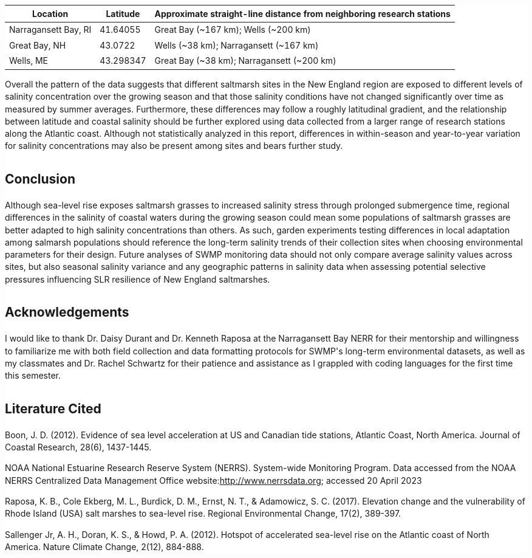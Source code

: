 | Location             | Latitude  | Approximate straight-line distance from neighboring research stations |
|----------------------|-----------|-----------------------------------------------------------------------|
| Narragansett Bay, RI | 41.64055  | Great Bay (\~167 km); Wells (\~200 km)                                |
| Great Bay, NH        | 43.0722   | Wells (\~38 km); Narragansett (\~167 km)                              |
| Wells, ME            | 43.298347 | Great Bay (\~38 km); Narragansett (\~200 km)                          |

Overall the pattern of the data suggests that different saltmarsh sites in the New England region are exposed to different levels of salinity concentration over the growing season and that those salinity conditions have not changed significantly over time as measured by summer averages. Furthermore, these differences may follow a roughly latitudinal gradient, and the relationship between latitude and coastal salinity should be further explored using data collected from a larger range of research stations along the Atlantic coast. Although not statistically analyzed in this report, differences in within-season and year-to-year variation for salinity concentrations may also be present among sites and bears further study. 

## **Conclusion**

Although sea-level rise exposes saltmarsh grasses to increased salinity stress through prolonged submergence time, regional differences in the salinity of coastal waters during the growing season could mean some populations of saltmarsh grasses are better adapted to high salinity concentrations than others. As such, garden experiments testing differences in local adaptation among salmarsh populations should reference the long-term salinity trends of their collection sites when choosing environmental parameters for their design. Future analyses of SWMP monitoring data should not only compare average salinity values across sites, but also seasonal salinity variance and any geographic patterns in salinity data when assessing potential selective pressures influencing SLR resilience of New England saltmarshes. 

## **Acknowledgements**

I would like to thank Dr. Daisy Durant and Dr. Kenneth Raposa at the Narragansett Bay NERR for their mentorship and willingness to familiarize me with both field collection and data formatting protocols for SWMP's long-term environmental datasets, as well as my classmates and Dr. Rachel Schwartz for their patience and assistance as I grappled with coding languages for the first time this semester. 

## **Literature Cited**

Boon, J. D. (2012). Evidence of sea level acceleration at US and Canadian tide stations, Atlantic Coast, North America. Journal of Coastal Research, 28(6), 1437-1445.

NOAA National Estuarine Research Reserve System (NERRS). System-wide Monitoring Program. Data accessed from the NOAA NERRS Centralized Data Management Office website:<http://www.nerrsdata.org>; accessed 20 April 2023

Raposa, K. B., Cole Ekberg, M. L., Burdick, D. M., Ernst, N. T., & Adamowicz, S. C. (2017). Elevation change and the vulnerability of Rhode Island (USA) salt marshes to sea-level rise. Regional Environmental Change, 17(2), 389-397.

Sallenger Jr, A. H., Doran, K. S., & Howd, P. A. (2012). Hotspot of accelerated sea-level rise on the Atlantic coast of North America. Nature Climate Change, 2(12), 884-888.
